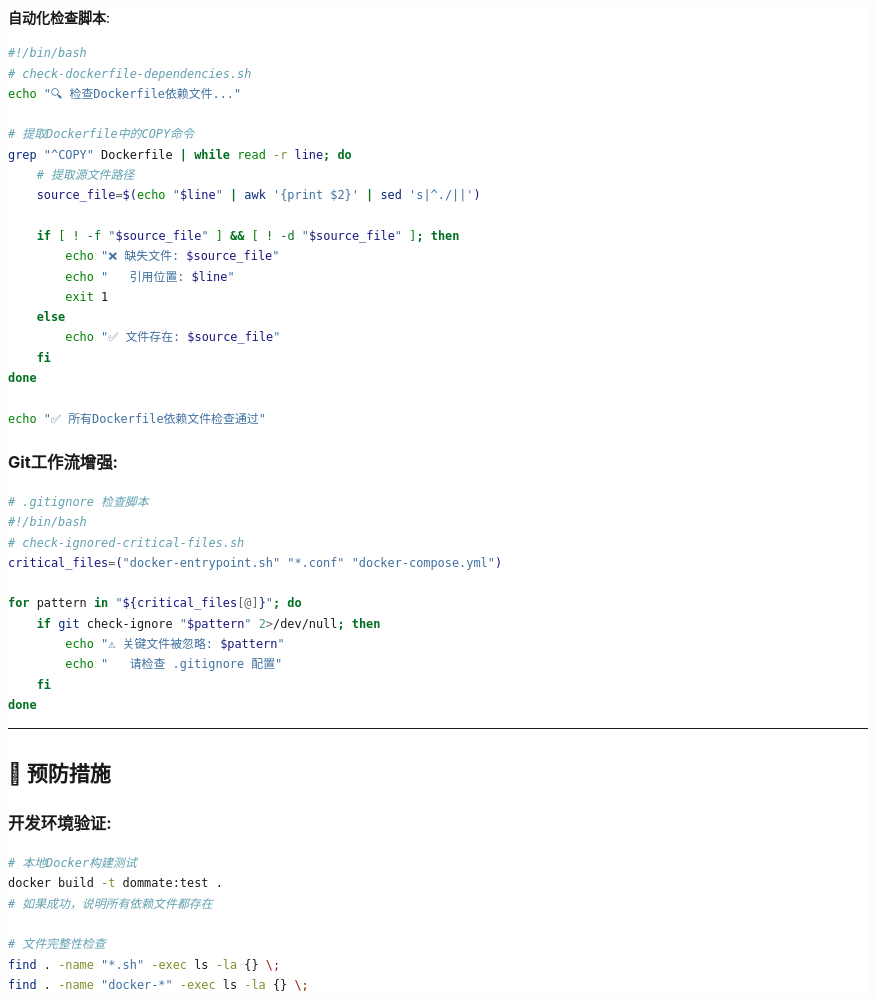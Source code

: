 
**自动化检查脚本**:
```bash
#!/bin/bash
# check-dockerfile-dependencies.sh
echo "🔍 检查Dockerfile依赖文件..."

# 提取Dockerfile中的COPY命令
grep "^COPY" Dockerfile | while read -r line; do
    # 提取源文件路径
    source_file=$(echo "$line" | awk '{print $2}' | sed 's|^./||')
    
    if [ ! -f "$source_file" ] && [ ! -d "$source_file" ]; then
        echo "❌ 缺失文件: $source_file"
        echo "   引用位置: $line"
        exit 1
    else
        echo "✅ 文件存在: $source_file"
    fi
done

echo "✅ 所有Dockerfile依赖文件检查通过"
```

### **Git工作流增强**:
```bash
# .gitignore 检查脚本
#!/bin/bash
# check-ignored-critical-files.sh
critical_files=("docker-entrypoint.sh" "*.conf" "docker-compose.yml")

for pattern in "${critical_files[@]}"; do
    if git check-ignore "$pattern" 2>/dev/null; then
        echo "⚠️ 关键文件被忽略: $pattern"
        echo "   请检查 .gitignore 配置"
    fi
done
```

---

## 🔮 预防措施

### **开发环境验证**:
```bash
# 本地Docker构建测试
docker build -t dommate:test .
# 如果成功，说明所有依赖文件都存在

# 文件完整性检查
find . -name "*.sh" -exec ls -la {} \;
find . -name "docker-*" -exec ls -la {} \;
```
